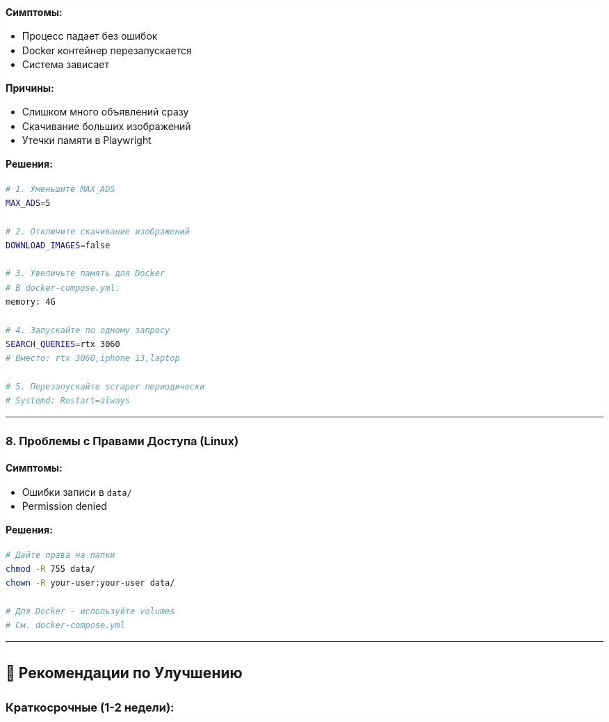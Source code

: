 **Симптомы:**
- Процесс падает без ошибок
- Docker контейнер перезапускается
- Система зависает

**Причины:**
- Слишком много объявлений сразу
- Скачивание больших изображений
- Утечки памяти в Playwright

**Решения:**
```bash
# 1. Уменьшите MAX_ADS
MAX_ADS=5

# 2. Отключите скачивание изображений
DOWNLOAD_IMAGES=false

# 3. Увеличьте память для Docker
# В docker-compose.yml:
memory: 4G

# 4. Запускайте по одному запросу
SEARCH_QUERIES=rtx 3060
# Вместо: rtx 3060,iphone 13,laptop

# 5. Перезапускайте scraper периодически
# Systemd: Restart=always
```

---

### 8. Проблемы с Правами Доступа (Linux)

**Симптомы:**
- Ошибки записи в `data/`
- Permission denied

**Решения:**
```bash
# Дайте права на папки
chmod -R 755 data/
chown -R your-user:your-user data/

# Для Docker - используйте volumes
# См. docker-compose.yml
```

---

## 🔧 Рекомендации по Улучшению

### Краткосрочные (1-2 недели):
